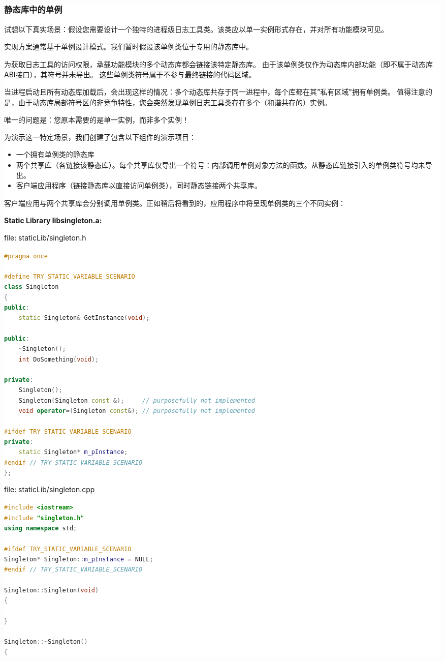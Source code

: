 ### 静态库中的单例

试想以下真实场景：假设您需要设计一个独特的进程级日志工具类。该类应以单一实例形式存在，并对所有功能模块可见。

实现方案通常基于单例设计模式。我们暂时假设该单例类位于专用的静态库中。

为获取日志工具的访问权限，承载功能模块的多个动态库都会链接该特定静态库。
由于该单例类仅作为动态库内部功能（即不属于动态库ABI接口），其符号并未导出。
这些单例类符号属于不参与最终链接的代码区域。

当进程启动且所有动态库加载后，会出现这样的情况：多个动态库共存于同一进程中，每个库都在其"私有区域"拥有单例类。
值得注意的是，由于动态库局部符号区的非竞争特性，您会突然发现单例日志工具类存在多个（和谐共存的）实例。

唯一的问题是：您原本需要的是单一实例，而非多个实例！

为演示这一特定场景，我们创建了包含以下组件的演示项目：

- 一个拥有单例类的静态库
- 两个共享库（各链接该静态库）。每个共享库仅导出一个符号：内部调用单例对象方法的函数。从静态库链接引入的单例类符号均未导出。
- 客户端应用程序（链接静态库以直接访问单例类），同时静态链接两个共享库。

客户端应用与两个共享库会分别调用单例类。正如稍后将看到的，应用程序中将呈现单例类的三个不同实例：

**Static Library libsingleton.a:**

file: staticLib/singleton.h
```cpp
#pragma once

#define TRY_STATIC_VARIABLE_SCENARIO
class Singleton
{
public:
    static Singleton& GetInstance(void);
    
public:
    ~Singleton();
    int DoSomething(void);
    
private:
    Singleton();
    Singleton(Singleton const &);     // purposefully not implemented
    void operator=(Singleton const&); // purposefully not implemented
    
#ifdef TRY_STATIC_VARIABLE_SCENARIO
private:
    static Singleton* m_pInstance;
#endif // TRY_STATIC_VARIABLE_SCENARIO
};
```

file: staticLib/singleton.cpp
```cpp
#include <iostream>
#include "singleton.h"
using namespace std;

#ifdef TRY_STATIC_VARIABLE_SCENARIO
Singleton* Singleton::m_pInstance = NULL;
#endif // TRY_STATIC_VARIABLE_SCENARIO

Singleton::Singleton(void)
{
	
}

Singleton::~Singleton()
{
```